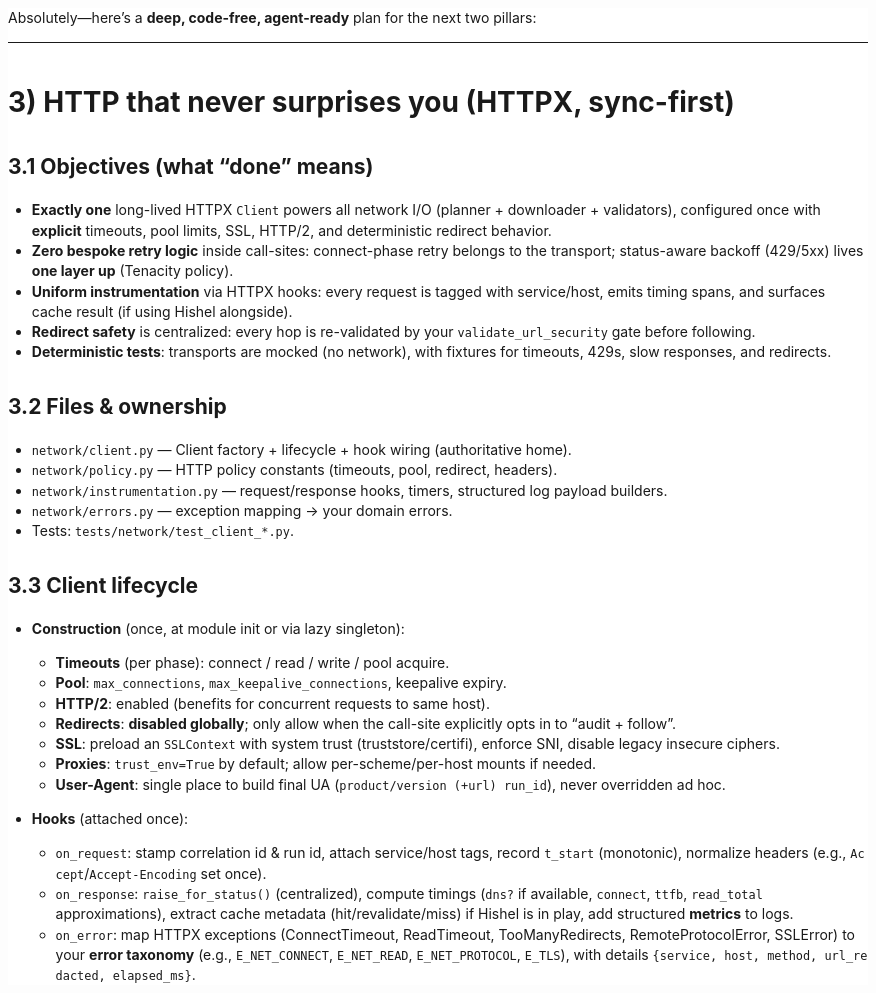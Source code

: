 Absolutely—here’s a **deep, code-free, agent-ready** plan for the next two pillars:

---

# 3) HTTP that never surprises you (HTTPX, sync-first)

## 3.1 Objectives (what “done” means)

* **Exactly one** long-lived HTTPX `Client` powers all network I/O (planner + downloader + validators), configured once with **explicit** timeouts, pool limits, SSL, HTTP/2, and deterministic redirect behavior.
* **Zero bespoke retry logic** inside call-sites: connect-phase retry belongs to the transport; status-aware backoff (429/5xx) lives **one layer up** (Tenacity policy).
* **Uniform instrumentation** via HTTPX hooks: every request is tagged with service/host, emits timing spans, and surfaces cache result (if using Hishel alongside).
* **Redirect safety** is centralized: every hop is re-validated by your `validate_url_security` gate before following.
* **Deterministic tests**: transports are mocked (no network), with fixtures for timeouts, 429s, slow responses, and redirects.

## 3.2 Files & ownership

* `network/client.py` — Client factory + lifecycle + hook wiring (authoritative home).
* `network/policy.py` — HTTP policy constants (timeouts, pool, redirect, headers).
* `network/instrumentation.py` — request/response hooks, timers, structured log payload builders.
* `network/errors.py` — exception mapping → your domain errors.
* Tests: `tests/network/test_client_*.py`.

## 3.3 Client lifecycle

* **Construction** (once, at module init or via lazy singleton):

  * **Timeouts** (per phase): connect / read / write / pool acquire.
  * **Pool**: `max_connections`, `max_keepalive_connections`, keepalive expiry.
  * **HTTP/2**: enabled (benefits for concurrent requests to same host).
  * **Redirects**: **disabled globally**; only allow when the call-site explicitly opts in to “audit + follow”.
  * **SSL**: preload an `SSLContext` with system trust (truststore/certifi), enforce SNI, disable legacy insecure ciphers.
  * **Proxies**: `trust_env=True` by default; allow per-scheme/per-host mounts if needed.
  * **User-Agent**: single place to build final UA (`product/version (+url) run_id`), never overridden ad hoc.

* **Hooks** (attached once):

  * `on_request`: stamp correlation id & run id, attach service/host tags, record `t_start` (monotonic), normalize headers (e.g., `Accept`/`Accept-Encoding` set once).
  * `on_response`: `raise_for_status()` (centralized), compute timings (`dns?` if available, `connect`, `ttfb`, `read_total` approximations), extract cache metadata (hit/revalidate/miss) if Hishel is in play, add structured **metrics** to logs.
  * `on_error`: map HTTPX exceptions (ConnectTimeout, ReadTimeout, TooManyRedirects, RemoteProtocolError, SSLError) to your **error taxonomy** (e.g., `E_NET_CONNECT`, `E_NET_READ`, `E_NET_PROTOCOL`, `E_TLS`), with details `{service, host, method, url_redacted, elapsed_ms}`.
